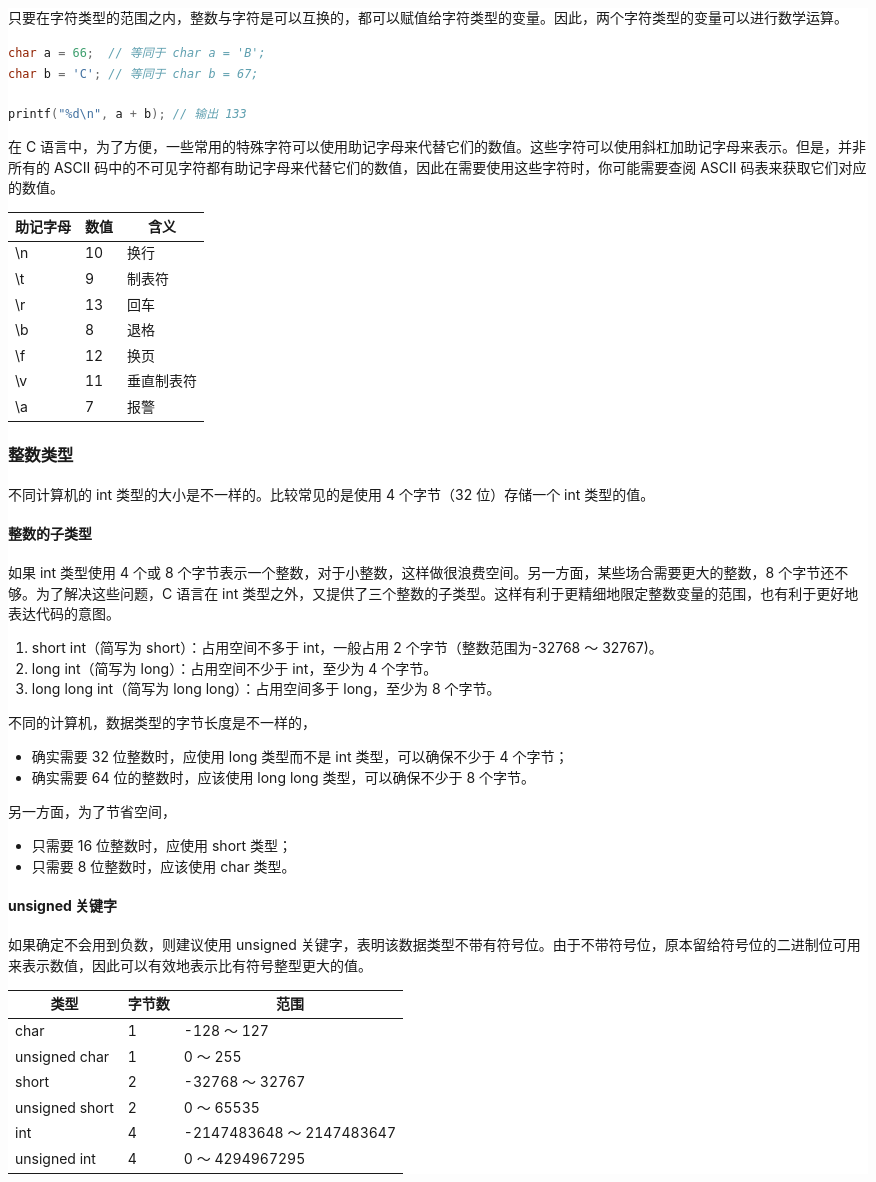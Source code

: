 只要在字符类型的范围之内，整数与字符是可以互换的，都可以赋值给字符类型的变量。因此，两个字符类型的变量可以进行数学运算。

```c
char a = 66;  // 等同于 char a = 'B';
char b = 'C'; // 等同于 char b = 67;

printf("%d\n", a + b); // 输出 133
```

在 C 语言中，为了方便，一些常用的特殊字符可以使用助记字母来代替它们的数值。这些字符可以使用斜杠加助记字母来表示。但是，并非所有的 ASCII 码中的不可见字符都有助记字母来代替它们的数值，因此在需要使用这些字符时，你可能需要查阅 ASCII 码表来获取它们对应的数值。

| 助记字母 | 数值 | 含义       |
| -------- | ---- | ---------- |
| \n       | 10   | 换行       |
| \t       | 9    | 制表符     |
| \r       | 13   | 回车       |
| \b       | 8    | 退格       |
| \f       | 12   | 换页       |
| \v       | 11   | 垂直制表符 |
| \a       | 7    | 报警       |

### 整数类型

不同计算机的 int 类型的大小是不一样的。比较常见的是使用 4 个字节（32 位）存储一个 int 类型的值。

#### 整数的子类型

如果 int 类型使用 4 个或 8 个字节表示一个整数，对于小整数，这样做很浪费空间。另一方面，某些场合需要更大的整数，8 个字节还不够。为了解决这些问题，C 语言在 int 类型之外，又提供了三个整数的子类型。这样有利于更精细地限定整数变量的范围，也有利于更好地表达代码的意图。

1. short int（简写为 short）：占用空间不多于 int，一般占用 2 个字节（整数范围为-32768 ～ 32767)。
2. long int（简写为 long）：占用空间不少于 int，至少为 4 个字节。
3. long long int（简写为 long long）：占用空间多于 long，至少为 8 个字节。

不同的计算机，数据类型的字节长度是不一样的，

- 确实需要 32 位整数时，应使用 long 类型而不是 int 类型，可以确保不少于 4 个字节；
- 确实需要 64 位的整数时，应该使用 long long 类型，可以确保不少于 8 个字节。

另一方面，为了节省空间，

- 只需要 16 位整数时，应使用 short 类型；
- 只需要 8 位整数时，应该使用 char 类型。

#### unsigned 关键字

如果确定不会用到负数，则建议使用 unsigned 关键字，表明该数据类型不带有符号位。由于不带符号位，原本留给符号位的二进制位可用来表示数值，因此可以有效地表示比有符号整型更大的值。

| 类型           | 字节数 | 范围                      |
| -------------- | ------ | ------------------------- |
| char           | 1      | -128 ～ 127               |
| unsigned char  | 1      | 0 ～ 255                  |
| short          | 2      | -32768 ～ 32767           |
| unsigned short | 2      | 0 ～ 65535                |
| int            | 4      | -2147483648 ～ 2147483647 |
| unsigned int   | 4      | 0 ～ 4294967295           |
